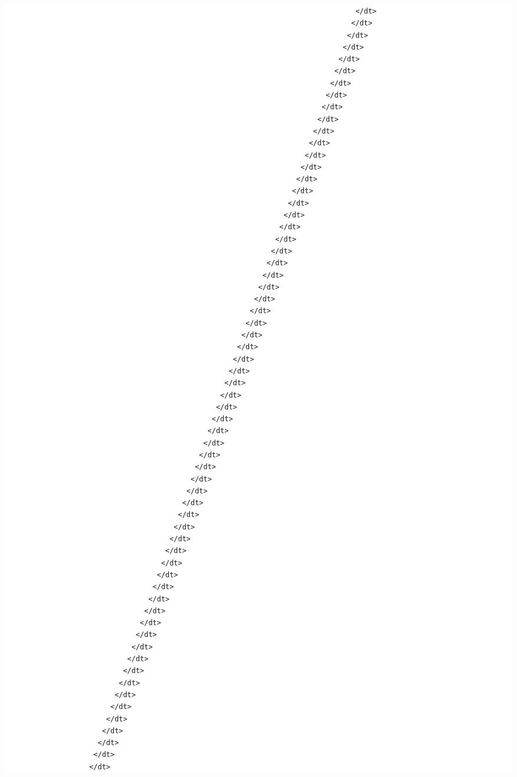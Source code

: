                                                                                        </dt>
                                                                                      </dt>
                                                                                     </dt>
                                                                                    </dt>
                                                                                   </dt>
                                                                                  </dt>
                                                                                 </dt>
                                                                                </dt>
                                                                               </dt>
                                                                              </dt>
                                                                             </dt>
                                                                            </dt>
                                                                           </dt>
                                                                          </dt>
                                                                         </dt>
                                                                        </dt>
                                                                       </dt>
                                                                      </dt>
                                                                     </dt>
                                                                    </dt>
                                                                   </dt>
                                                                  </dt>
                                                                 </dt>
                                                                </dt>
                                                               </dt>
                                                              </dt>
                                                             </dt>
                                                            </dt>
                                                           </dt>
                                                          </dt>
                                                         </dt>
                                                        </dt>
                                                       </dt>
                                                      </dt>
                                                     </dt>
                                                    </dt>
                                                   </dt>
                                                  </dt>
                                                 </dt>
                                                </dt>
                                               </dt>
                                              </dt>
                                             </dt>
                                            </dt>
                                           </dt>
                                          </dt>
                                         </dt>
                                        </dt>
                                       </dt>
                                      </dt>
                                     </dt>
                                    </dt>
                                   </dt>
                                  </dt>
                                 </dt>
                                </dt>
                               </dt>
                              </dt>
                             </dt>
                            </dt>
                           </dt>
                          </dt>
                         </dt>
                        </dt>